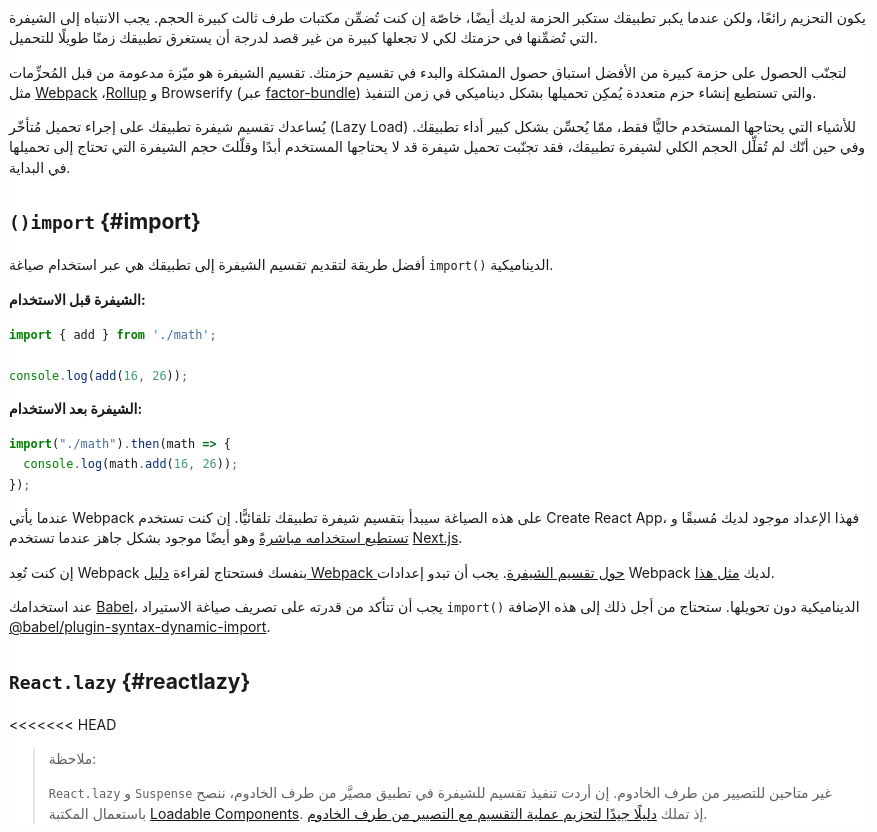 يكون التحزيم رائعًا، ولكن عندما يكبر تطبيقك ستكبر الحزمة لديك أيضًا، خاصّة إن كنت تُضمِّن مكتبات طرف ثالث كبيرة الحجم. يجب الانتباه إلى الشيفرة التي تُضمِّنها في حزمتك لكي لا تجعلها كبيرة من غير قصد لدرجة أن يستغرق تطبيقك زمنًا طويلًا للتحميل.

لتجنّب الحصول على حزمة كبيرة من الأفضل استباق حصول المشكلة والبدء في تقسيم حزمتك. تقسيم الشيفرة هو ميّزة مدعومة من قبل المُحزِّمات مثل [Webpack](https://webpack.js.org/guides/code-splitting/) ،[Rollup](https://rollupjs.org/guide/en/#code-splitting) و Browserify (عبر [factor-bundle](https://github.com/browserify/factor-bundle)) والتي تستطيع إنشاء حزم متعددة يُمكِن تحميلها بشكل ديناميكي في زمن التنفيذ.

يُساعدك تقسيم شيفرة تطبيقك على إجراء تحميل مُتأخّر (Lazy Load) للأشياء التي يحتاجها المستخدم حاليًّا فقط، ممّا يُحسِّن بشكل كبير أداء تطبيقك. وفي حين أنّك لم تُقلِّل الحجم الكلي لشيفرة تطبيقك، فقد تجنّبت تحميل شيفرة قد لا يحتاجها المستخدم أبدًا وقلّلتَ حجم الشيفرة التي تحتاج إلى تحميلها في البداية.

## `()import` {#import}

أفضل طريقة لتقديم تقسيم الشيفرة إلى تطبيقك هي عبر استخدام صياغة `import()` الديناميكية.

**الشيفرة قبل الاستخدام:**

```js
import { add } from './math';

console.log(add(16, 26));
```

**الشيفرة بعد الاستخدام:**

```js
import("./math").then(math => {
  console.log(math.add(16, 26));
});
```

عندما يأتي Webpack على هذه الصياغة سيبدأ بتقسيم شيفرة تطبيقك تلقائيًّا. إن كنت تستخدم Create React App، فهذا الإعداد موجود لديك مُسبقًا و [تستطيع استخدامه مباشرةً](https://create-react-app.dev/docs/code-splitting) وهو أيضًا موجود بشكل جاهز عندما تستخدم [Next.js](https://nextjs.org/docs/advanced-features/dynamic-import).

إن كنت تُعِد Webpack بنفسك فستحتاج لقراءة [ دليل Webpack حول تقسيم الشيفرة](https://webpack.js.org/guides/code-splitting/). يجب أن تبدو إعدادات Webpack لديك [مثل هذا](https://gist.github.com/gaearon/ca6e803f5c604d37468b0091d9959269).

عند استخدامك [Babel](https://babeljs.io/)، يجب أن تتأكد من قدرته على تصريف صياغة الاستيراد `import()‎` الديناميكية دون تحويلها. ستحتاج من أجل ذلك إلى هذه الإضافة [@babel/plugin-syntax-dynamic-import](https://classic.yarnpkg.com/en/package/@babel/plugin-syntax-dynamic-import).

## `React.lazy` {#reactlazy}

<<<<<<< HEAD
> ملاحظة:
>
> `React.lazy` و `Suspense` غير متاحين للتصيير من طرف الخادوم. إن أردت تنفيذ تقسيم للشيفرة في تطبيق مصيَّر من طرف الخادوم، ننصح باستعمال المكتبة [Loadable Components](https://github.com/smooth-code/loadable-components). إذ تملك [دليلًا جيدًا لتحزيم عملية التقسيم مع التصيير من طرف الخادوم](https://loadable-components.com/docs/server-side-rendering/).
